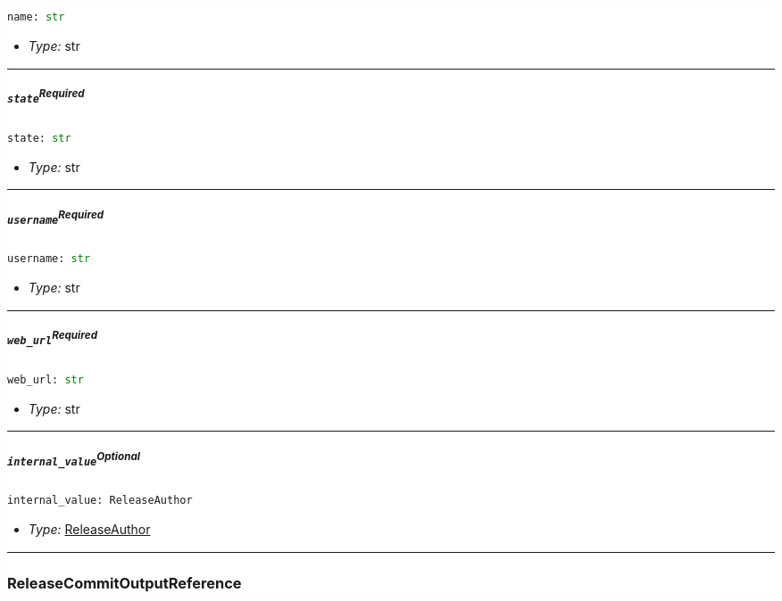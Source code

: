 ```python
name: str
```

- *Type:* str

---

##### `state`<sup>Required</sup> <a name="state" id="@cdktf/provider-gitlab.release.ReleaseAuthorOutputReference.property.state"></a>

```python
state: str
```

- *Type:* str

---

##### `username`<sup>Required</sup> <a name="username" id="@cdktf/provider-gitlab.release.ReleaseAuthorOutputReference.property.username"></a>

```python
username: str
```

- *Type:* str

---

##### `web_url`<sup>Required</sup> <a name="web_url" id="@cdktf/provider-gitlab.release.ReleaseAuthorOutputReference.property.webUrl"></a>

```python
web_url: str
```

- *Type:* str

---

##### `internal_value`<sup>Optional</sup> <a name="internal_value" id="@cdktf/provider-gitlab.release.ReleaseAuthorOutputReference.property.internalValue"></a>

```python
internal_value: ReleaseAuthor
```

- *Type:* <a href="#@cdktf/provider-gitlab.release.ReleaseAuthor">ReleaseAuthor</a>

---


### ReleaseCommitOutputReference <a name="ReleaseCommitOutputReference" id="@cdktf/provider-gitlab.release.ReleaseCommitOutputReference"></a>
